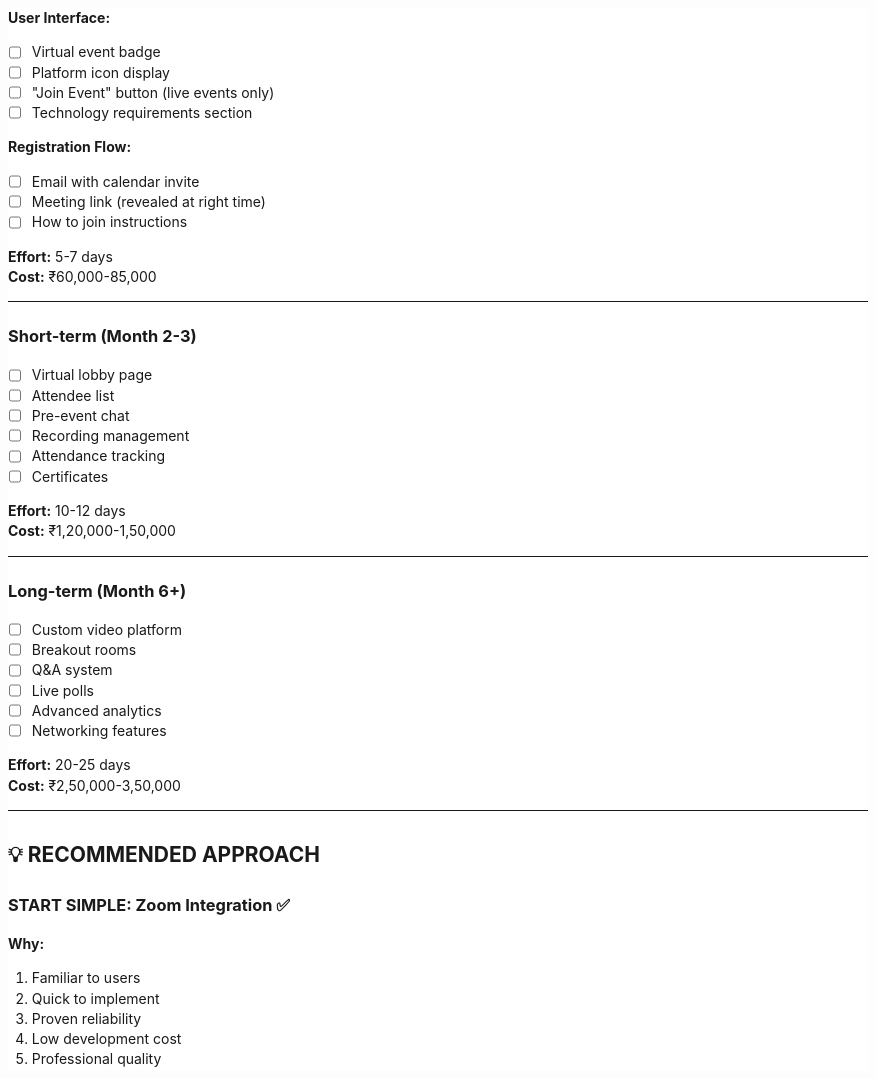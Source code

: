 **User Interface:**
- [ ] Virtual event badge
- [ ] Platform icon display
- [ ] "Join Event" button (live events only)
- [ ] Technology requirements section

**Registration Flow:**
- [ ] Email with calendar invite
- [ ] Meeting link (revealed at right time)
- [ ] How to join instructions

**Effort:** 5-7 days  
**Cost:** ₹60,000-85,000

---

### **Short-term (Month 2-3)**

- [ ] Virtual lobby page
- [ ] Attendee list
- [ ] Pre-event chat
- [ ] Recording management
- [ ] Attendance tracking
- [ ] Certificates

**Effort:** 10-12 days  
**Cost:** ₹1,20,000-1,50,000

---

### **Long-term (Month 6+)**

- [ ] Custom video platform
- [ ] Breakout rooms
- [ ] Q&A system
- [ ] Live polls
- [ ] Advanced analytics
- [ ] Networking features

**Effort:** 20-25 days  
**Cost:** ₹2,50,000-3,50,000

---

## 💡 RECOMMENDED APPROACH

### **START SIMPLE: Zoom Integration** ✅

**Why:**
1. Familiar to users
2. Quick to implement
3. Proven reliability
4. Low development cost
5. Professional quality

